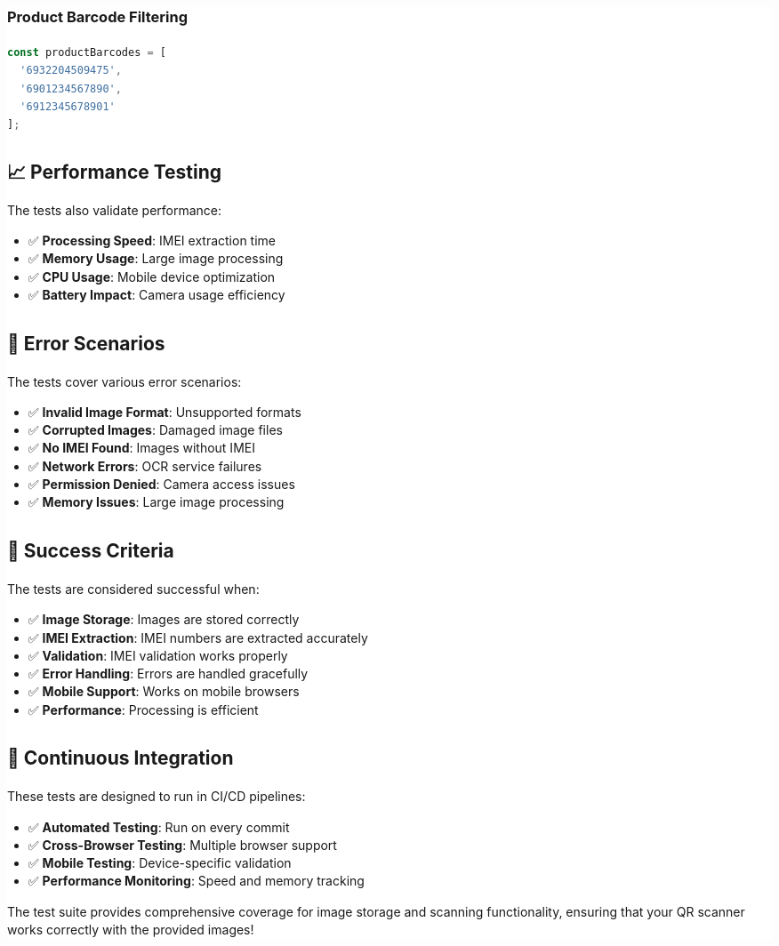 ### **Product Barcode Filtering**
```javascript
const productBarcodes = [
  '6932204509475',
  '6901234567890',
  '6912345678901'
];
```

## 📈 **Performance Testing**

The tests also validate performance:

- ✅ **Processing Speed**: IMEI extraction time
- ✅ **Memory Usage**: Large image processing
- ✅ **CPU Usage**: Mobile device optimization
- ✅ **Battery Impact**: Camera usage efficiency

## 🚨 **Error Scenarios**

The tests cover various error scenarios:

- ✅ **Invalid Image Format**: Unsupported formats
- ✅ **Corrupted Images**: Damaged image files
- ✅ **No IMEI Found**: Images without IMEI
- ✅ **Network Errors**: OCR service failures
- ✅ **Permission Denied**: Camera access issues
- ✅ **Memory Issues**: Large image processing

## 🎉 **Success Criteria**

The tests are considered successful when:

- ✅ **Image Storage**: Images are stored correctly
- ✅ **IMEI Extraction**: IMEI numbers are extracted accurately
- ✅ **Validation**: IMEI validation works properly
- ✅ **Error Handling**: Errors are handled gracefully
- ✅ **Mobile Support**: Works on mobile browsers
- ✅ **Performance**: Processing is efficient

## 🔄 **Continuous Integration**

These tests are designed to run in CI/CD pipelines:

- ✅ **Automated Testing**: Run on every commit
- ✅ **Cross-Browser Testing**: Multiple browser support
- ✅ **Mobile Testing**: Device-specific validation
- ✅ **Performance Monitoring**: Speed and memory tracking

The test suite provides comprehensive coverage for image storage and scanning functionality, ensuring that your QR scanner works correctly with the provided images!
